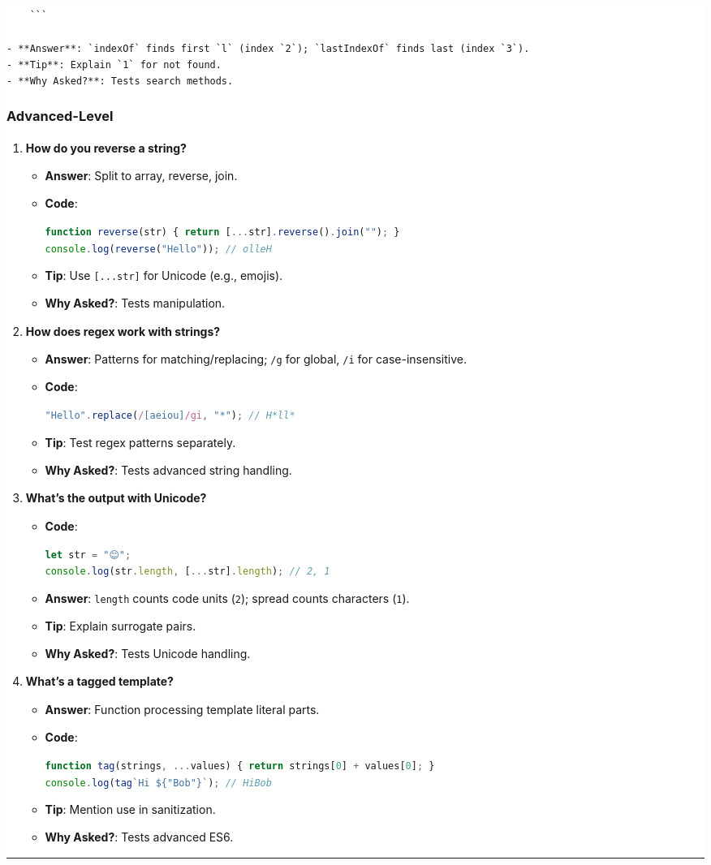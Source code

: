         ```
        
    - **Answer**: `indexOf` finds first `l` (index `2`); `lastIndexOf` finds last (index `3`).
    - **Tip**: Explain `1` for not found.
    - **Why Asked?**: Tests search methods.

### Advanced-Level

1. **How do you reverse a string?**
    - **Answer**: Split to array, reverse, join.
    - **Code**:
        
        ```jsx
        function reverse(str) { return [...str].reverse().join(""); }
        console.log(reverse("Hello")); // olleH
        
        ```
        
    - **Tip**: Use `[...str]` for Unicode (e.g., emojis).
    - **Why Asked?**: Tests manipulation.
2. **How does regex work with strings?**
    - **Answer**: Patterns for matching/replacing; `/g` for global, `/i` for case-insensitive.
    - **Code**:
        
        ```jsx
        "Hello".replace(/[aeiou]/gi, "*"); // H*ll*
        
        ```
        
    - **Tip**: Test regex patterns separately.
    - **Why Asked?**: Tests advanced string handling.
3. **What’s the output with Unicode?**
    - **Code**:
        
        ```jsx
        let str = "😊";
        console.log(str.length, [...str].length); // 2, 1
        
        ```
        
    - **Answer**: `length` counts code units (`2`); spread counts characters (`1`).
    - **Tip**: Explain surrogate pairs.
    - **Why Asked?**: Tests Unicode handling.
4. **What’s a tagged template?**
    - **Answer**: Function processing template literal parts.
    - **Code**:
        
        ```jsx
        function tag(strings, ...values) { return strings[0] + values[0]; }
        console.log(tag`Hi ${"Bob"}`); // HiBob
        
        ```
        
    - **Tip**: Mention use in sanitization.
    - **Why Asked?**: Tests advanced ES6.

---
